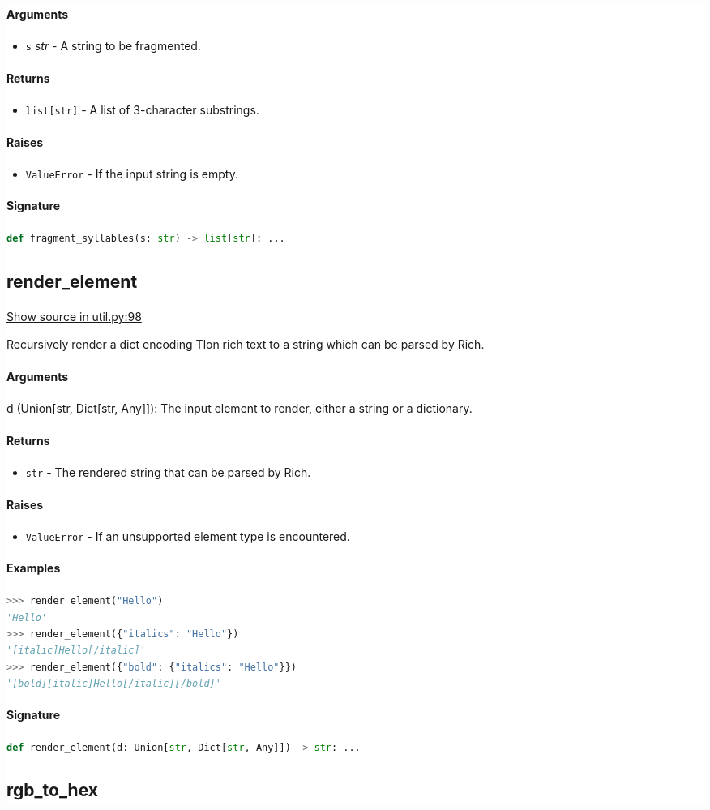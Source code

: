 #### Arguments

- `s` *str* - A string to be fragmented.

#### Returns

- `list[str]` - A list of 3-character substrings.

#### Raises

- `ValueError` - If the input string is empty.

#### Signature

```python
def fragment_syllables(s: str) -> list[str]: ...
```



## render_element

[Show source in util.py:98](../../slurpy/util.py#L98)

Recursively render a dict encoding Tlon rich text to a string which can be parsed by Rich.

#### Arguments

d (Union[str, Dict[str, Any]]): The input element to render, either a string or a dictionary.

#### Returns

- `str` - The rendered string that can be parsed by Rich.

#### Raises

- `ValueError` - If an unsupported element type is encountered.

#### Examples

```python
>>> render_element("Hello")
'Hello'
>>> render_element({"italics": "Hello"})
'[italic]Hello[/italic]'
>>> render_element({"bold": {"italics": "Hello"}})
'[bold][italic]Hello[/italic][/bold]'
```

#### Signature

```python
def render_element(d: Union[str, Dict[str, Any]]) -> str: ...
```



## rgb_to_hex
